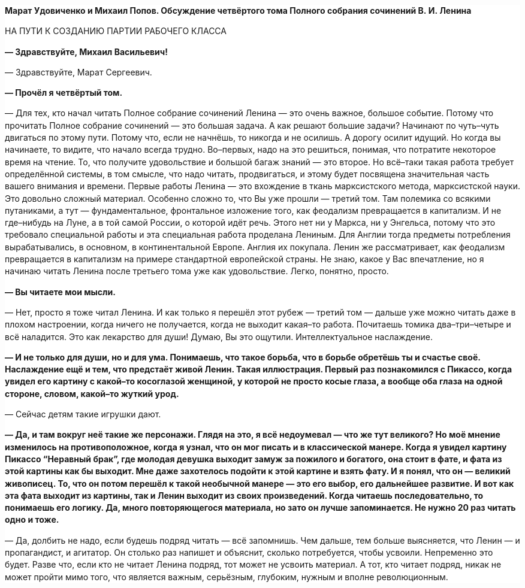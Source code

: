 **Марат Удовиченко и Михаил Попов. Обсуждение четвёртого тома Полного собрания сочинений В. И. Ленина**

НА ПУТИ К СОЗДАНИЮ ПАРТИИ РАБОЧЕГО КЛАССА

**— Здравствуйте, Михаил Васильевич!**

— Здравствуйте, Марат Сергеевич.

**— Прочёл я четвёртый том.**

— Для тех, кто начал читать Полное собрание сочинений Ленина — это очень важное, большое событие. Потому что прочитать Полное собрание сочинений — это большая задача. А как решают большие задачи? Начинают по чуть–чуть двигаться по этому пути. Потому что, если не начнёшь, то никогда и не осилишь. А дорогу осилит идущий. Но когда вы начинаете, то видите, что начало всегда трудно. Во–первых, надо на это решиться, понимая, что потратите некоторое время на чтение. То, что получите удовольствие и большой багаж знаний — это второе. Но всё–таки такая работа требует определённой системы, в том смысле, что надо читать, продвигаться, и этому будет посвящена значительная часть вашего внимания и времени. Первые работы Ленина — это вхождение в ткань марксистского метода, марксистской науки. Это довольно сложный материал. Особенно сложно то, что Вы уже прошли — третий том. Там полемика со всякими путаниками, а тут — фундаментальное, фронтальное изложение того, как феодализм превращается в капитализм. И не где–нибудь на Луне, а в той самой России, о которой идёт речь. Этого нет ни у Маркса, ни у Энгельса, потому что это требовало специальной работы и эта специальная работа проделана Лениным. Для Англии тогда предметы потребления вырабатывались, в основном, в континентальной Европе. Англия их покупала. Ленин же рассматривает, как феодализм превращается в капитализм на примере стандартной европейской страны. Не знаю, какое у Вас впечатление, но я начинаю читать Ленина после третьего тома уже как удовольствие. Легко, понятно, просто.

**— Вы читаете мои мысли.**

— Нет, просто я тоже читал Ленина. И как только я перешёл этот рубеж — третий том — дальше уже можно читать даже в плохом настроении, когда ничего не получается, когда не выходит какая–то работа. Почитаешь томика два–три–четыре и всё наладится. Это как лекарство для души! Думаю, Вы это ощутили. Интеллектуальное наслаждение.

**— И не только для души, но и для ума. Понимаешь, что такое борьба, что в борьбе обретёшь ты и счастье своё. Наслаждение ещё и тем, что предстаёт живой Ленин. Такая иллюстрация. Первый раз познакомился с Пикассо, когда увидел его картину с какой–то косоглазой женщиной, у которой не просто косые глаза, а вообще оба глаза на одной стороне, словом, какой–то жуткий урод.**

— Сейчас детям такие игрушки дают.

**— Да, и там вокруг неё такие же персонажи. Глядя на это, я всё недоумевал — что же тут великого? Но моё мнение изменилось на противоположное, когда я узнал, что он мог писать и в классической манере. Когда я увидел картину Пикассо “Неравный брак”, где молодая девушка выходит замуж за пожилого и богатого, она стоит в фате, и фата из этой картины как бы выходит. Мне даже захотелось подойти к этой картине и взять фату. И я понял, что он — великий живописец. То, что он потом перешёл к такой необычной манере — это его выбор, его дальнейшее развитие. И вот как эта фата выходит из картины, так и Ленин выходит из своих произведений. Когда читаешь последовательно, то понимаешь его логику. Да, много повторяющегося материала, но зато он лучше запоминается. Не нужно 20 раз читать одно и тоже.**

— Да, долбить не надо, если будешь подряд читать — всё запомнишь. Чем дальше, тем больше выясняется, что Ленин — и пропагандист, и агитатор. Он столько раз напишет и объяснит, сколько потребуется, чтобы усвоили. Непременно это будет. Разве что, если кто не читает Ленина подряд, тот может не усвоить материал. А тот, кто читает подряд, никак не может пройти мимо того, что является важным, серьёзным, глубоким, нужным и вполне революционным.
